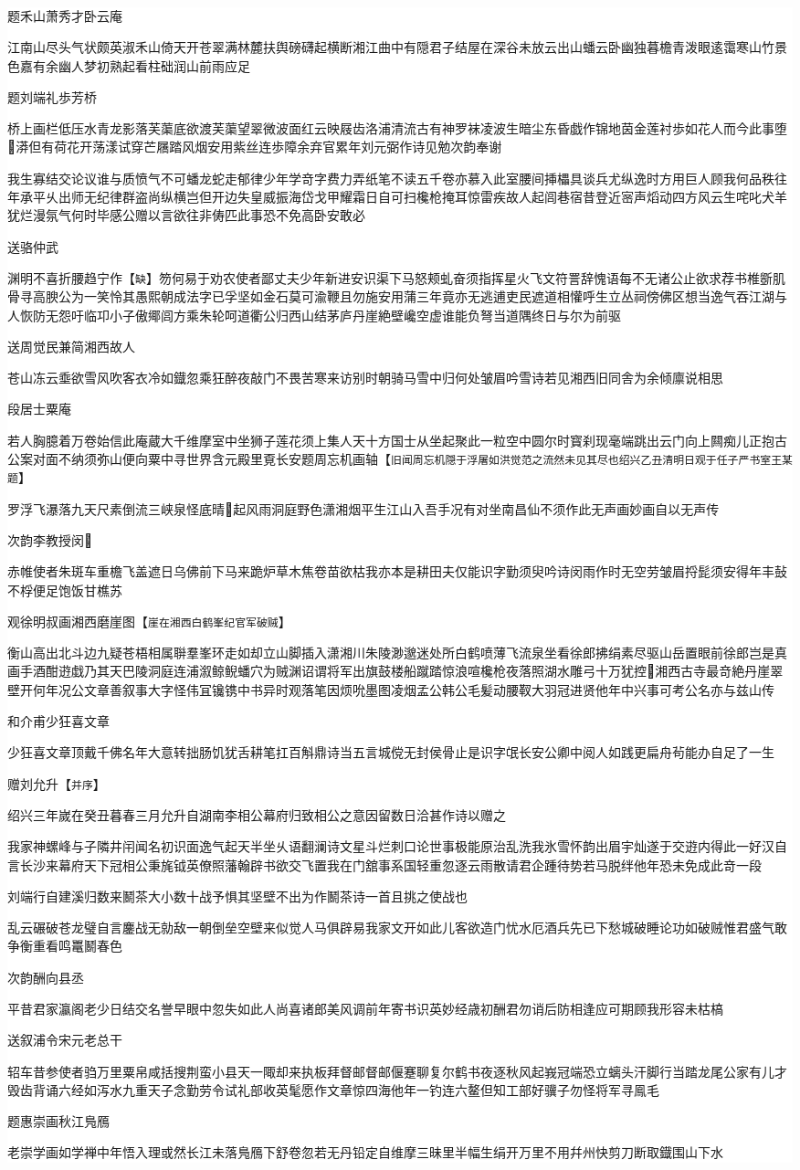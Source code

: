 题禾山萧秀才卧云庵  

江南山尽头气状颇英淑禾山倚天开苍翠满林麓扶舆磅礴起横断湘江曲中有隠君子结屋在深谷未放云出山蟠云卧幽独暮檐青泼眼逺霭寒山竹景色嘉有余幽人梦初熟起看柱础润山前雨应足  

题刘端礼歩芳桥  

桥上画栏低压水青龙影落芙蕖底欲渡芙蕖望翠微波面红云映屐齿洛浦清流古有神罗袜凌波生暗尘东昏戯作锦地茵金莲衬歩如花人而今此事堕漭但有荷花开荡漾试穿芒屩踏风烟安用紫丝连歩障余弃官累年刘元弼作诗见勉次韵奉谢  

我生寡结交论议谁与质愤气不可蟠龙蛇走郁律少年学竒字费力弄纸笔不读五千卷亦慕入此室腰间挿櫑具谈兵尤纵逸时方用巨人顾我何品秩往年承平乆出师无纪律群盗尚纵横岂但开边失皇威振海岱戈甲耀霜日自可扫欃枪掩耳惊雷疾故人起闾巷宿昔登近宻声熖动四方风云生咤叱犬羊犹烂漫氛气何时毕感公赠以言欲往非俦匹此事恐不免高卧安敢必  

送骆仲武  

渊明不喜折腰趋宁作【`缺`】笏何易于劝农使者鄙丈夫少年新进安识渠下马怒颊虬奋须指挥星火飞文符詈辞愧语每不无诸公止欲求荐书椎斵肌骨寻高腴公为一笑怜其愚熙朝成法字已孚坚如金石莫可渝鞭且勿施安用蒲三年竟亦无逃逋吏民遮道相懽呼生立丛祠傍佛区想当逸气吞江湖与人恢防无怨吁临卭小子傲鄊闾方乘朱轮呵道衢公归西山结茅庐丹崖絶壁巉空虚谁能负弩当道隅终日与尔为前驱  

送周觉民兼简湘西故人  

苍山冻云埀欲雪风吹客衣冷如鐡忽乘狂醉夜敲门不畏苦寒来访别时朝骑马雪中归何处皱眉吟雪诗若见湘西旧同舎为余倾廪说相思  

段居士粟庵  

若人胸臆着万卷始信此庵蔵大千维摩室中坐狮子莲花须上集人天十方国士从坐起聚此一粒空中圆尔时寳刹现毫端跳出云门向上闗痴儿正抱古公案对面不纳须弥山便向粟中寻世界含元殿里覔长安题周忘机画轴【`旧闻周忘机隠于浮屠如洪觉范之流然未见其尽也绍兴乙丑清明日观于任子严书室王某题`】  

罗浮飞瀑落九天尺素倒流三峡泉怪底晴起风雨洞庭野色潇湘烟平生江山入吾手况有对坐南昌仙不须作此无声画妙画自以无声传  

次韵李教授闵  

赤帷使者朱斑车重檐飞盖遮日乌佛前下马来跪炉草木焦卷苗欲枯我亦本是耕田夫仅能识字勤须臾吟诗闵雨作时无空劳皱眉捋髭须安得年丰鼔不桴便足饱饭甘樵苏  

观徐明叔画湘西磨崖图【`崖在湘西白鹤峯纪官军破贼`】  

衡山高出北斗边九疑苍梧相属聨羣峯环走如却立山脚插入潇湘川朱陵渺邈迷处所白鹤喷薄飞流泉坐看徐郎拂绢素尽驱山岳置眼前徐郎岂是真画手酒酣逰戱乃其天巴陵洞庭连浦溆鲸鲵蟠穴为贼渊诏谓将军出旗鼓楼船蹴踏惊浪喧欃枪夜落照湖水雕弓十万犹控湘西古寺最竒絶丹崖翠壁开何年况公文章善叙事大字怪伟冝镵镌中书异时观落笔因烦吮墨图凌烟孟公韩公毛髪动腰靫大羽冠进贤他年中兴事可考公名亦与兹山传  

和介甫少狂喜文章  

少狂喜文章顶戴千佛名年大意转拙肠饥犹舌耕笔扛百斛鼎诗当五言城傥无封侯骨止是识字氓长安公卿中阅人如践更扁舟茍能办自足了一生  

赠刘允升【`并序`】  

绍兴三年嵗在癸丑暮春三月允升自湖南李相公幕府归致相公之意因留数日洽甚作诗以赠之  

我家神螺峰与子隣井闬闻名初识面逸气起天半坐乆语翻澜诗文星斗烂刺口论世事极能原治乱洗我氷雪怀韵出眉宇灿遂于交逰内得此一好汉自言长沙来幕府天下冠相公秉旄钺英僚照藩翰辟书欲交飞置我在门舘事系国轻重忽逐云雨散请君企踵待势若马脱绊他年恐未免成此竒一段  

刘端行自建溪归数来鬭茶大小数十战予惧其坚壁不出为作鬭茶诗一首且挑之使战也  

乱云碾破苍龙璧自言鏖战无勍敌一朝倒垒空壁来似觉人马俱辟易我家文开如此儿客欲造门忧水厄酒兵先已下愁城破睡论功如破贼惟君盛气敢争衡重看鸣鼍鬭春色  

次韵酬向县丞  

平昔君家瀛阁老少日结交名誉早眼中忽失如此人尚喜诸郎美风调前年寄书识英妙经歳初酬君勿诮后防相逢应可期顾我形容未枯槁  

送叙浦令宋元老总干  

轺车昔参使者驺万里粟帛咸括搜荆蛮小县天一陬却来执板拜督邮督邮偃蹇聊复尔鹤书夜逐秋风起峩冠端恐立螭头汗脚行当踏龙尾公家有儿才毁齿背诵六经如泻水九重天子念勤劳令试礼部收英髦愿作文章惊四海他年一钓连六鳌但知工部好骥子勿怪将军寻鳯毛  

题惠崇画秋江鳬鴈  

老崇学画如学禅中年悟入理或然长江未落鳬鴈下舒卷忽若无丹铅定自维摩三昧里半幅生绢开万里不用幷州快剪刀断取鐡围山下水  
